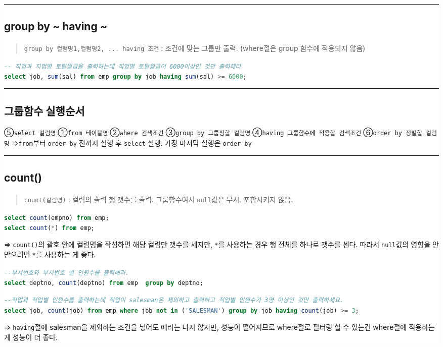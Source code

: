 
---
## group by ~ having ~

> `group by 컬럼명1,컬럼명2, ... having 조건` : 조건에 맞는 그룹만 출력. (where절은 group 함수에 적용되지 않음)

```sql
-- 직업과 지업별 토탈월급을 출력하는데 직업별 토탈월급이 6000이상인 것만 출력해라
select job, sum(sal) from emp group by job having sum(sal) >= 6000;
```


---
## 그룹함수 실행순서

⑤`select 컬럼명`
①`from 테이블명`
②`where 검색조건`
③`group by 그룹핑할 컬럼명`
④`having 그룹함수에 적용할 검색조건`
⑥`order by 정렬할 컬럼명`
⇒`from`부터 `order by` 전까지 실행 후 `select` 실행. 가장 마지막 실행은 `order by`

---
## count()

>`count(컬럼명)` : 컬럼의 출력 행 갯수를 출력. 그룹함수여서 `null`값은 무시. 포함시키지 않음.

```sql
select count(empno) from emp;
select count(*) from emp;
```

⇒ `count()`의 괄호 안에 컬럼명을 작성하면 해당 컬럼만 갯수를 세지만, `*`를 사용하는 경우 행 전체를 하나로 갯수를 센다. 따라서 `null`값의 영향을 안받으려면 `*`를 사용하는 게 좋다.

```sql
--부서번호와 부서번호 별 인원수를 출력해라.
select deptno, count(deptno) from emp  group by deptno;
```
```sql
--직업과 직업별 인원수를 출력하는데 직업이 salesman은 제외하고 출력하고 직업별 인원수가 3명 이상인 것만 출력하세요.
select job, count(job) from emp where job not in ('SALESMAN') group by job having count(job) >= 3;
```
⇒  `having`절에 salesman을 제외하는 조건을 넣어도 에러는 나지 않지만, 성능이 떨어지므로 where절로 필터링 할 수 있는건 where절에 적용하는게 성능이 더 좋다.


